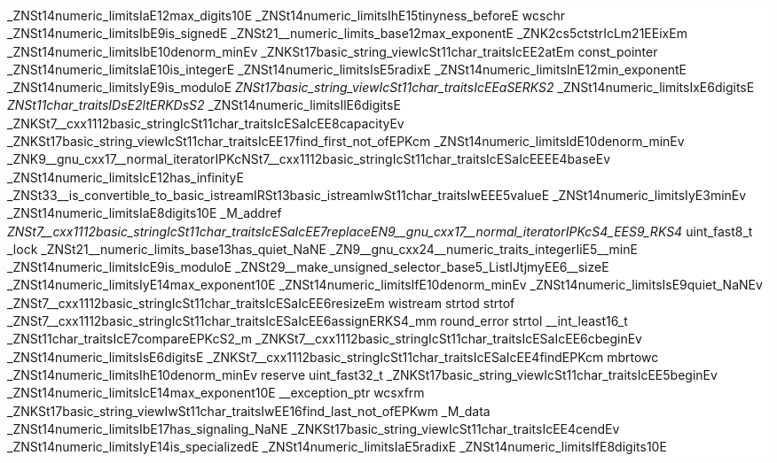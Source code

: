 _ZNSt14numeric_limitsIaE12max_digits10E
_ZNSt14numeric_limitsIhE15tinyness_beforeE
wcschr
_ZNSt14numeric_limitsIbE9is_signedE
_ZNSt21__numeric_limits_base12max_exponentE
_ZNK2cs5ctstrIcLm21EEixEm
_ZNSt14numeric_limitsIbE10denorm_minEv
_ZNKSt17basic_string_viewIcSt11char_traitsIcEE2atEm
const_pointer
_ZNSt14numeric_limitsIaE10is_integerE
_ZNSt14numeric_limitsIsE5radixE
_ZNSt14numeric_limitsInE12min_exponentE
_ZNSt14numeric_limitsIyE9is_moduloE
_ZNSt17basic_string_viewIcSt11char_traitsIcEEaSERKS2_
_ZNSt14numeric_limitsIxE6digitsE
_ZNSt11char_traitsIDsE2ltERKDsS2_
_ZNSt14numeric_limitsIlE6digitsE
_ZNKSt7__cxx1112basic_stringIcSt11char_traitsIcESaIcEE8capacityEv
_ZNKSt17basic_string_viewIcSt11char_traitsIcEE17find_first_not_ofEPKcm
_ZNSt14numeric_limitsIdE10denorm_minEv
_ZNK9__gnu_cxx17__normal_iteratorIPKcNSt7__cxx1112basic_stringIcSt11char_traitsIcESaIcEEEE4baseEv
_ZNSt14numeric_limitsIcE12has_infinityE
_ZNSt33__is_convertible_to_basic_istreamIRSt13basic_istreamIwSt11char_traitsIwEEE5valueE
_ZNSt14numeric_limitsIyE3minEv
_ZNSt14numeric_limitsIaE8digits10E
_M_addref
_ZNSt7__cxx1112basic_stringIcSt11char_traitsIcESaIcEE7replaceEN9__gnu_cxx17__normal_iteratorIPKcS4_EES9_RKS4_
uint_fast8_t
_lock
_ZNSt21__numeric_limits_base13has_quiet_NaNE
_ZN9__gnu_cxx24__numeric_traits_integerIiE5__minE
_ZNSt14numeric_limitsIcE9is_moduloE
_ZNSt29__make_unsigned_selector_base5_ListIJtjmyEE6__sizeE
_ZNSt14numeric_limitsIyE14max_exponent10E
_ZNSt14numeric_limitsIfE10denorm_minEv
_ZNSt14numeric_limitsIsE9quiet_NaNEv
_ZNSt7__cxx1112basic_stringIcSt11char_traitsIcESaIcEE6resizeEm
wistream
strtod
strtof
_ZNSt7__cxx1112basic_stringIcSt11char_traitsIcESaIcEE6assignERKS4_mm
round_error
strtol
__int_least16_t
_ZNSt11char_traitsIcE7compareEPKcS2_m
_ZNKSt7__cxx1112basic_stringIcSt11char_traitsIcESaIcEE6cbeginEv
_ZNSt14numeric_limitsIsE6digitsE
_ZNKSt7__cxx1112basic_stringIcSt11char_traitsIcESaIcEE4findEPKcm
mbrtowc
_ZNSt14numeric_limitsIhE10denorm_minEv
reserve
uint_fast32_t
_ZNKSt17basic_string_viewIcSt11char_traitsIcEE5beginEv
_ZNSt14numeric_limitsIcE14max_exponent10E
__exception_ptr
wcsxfrm
_ZNKSt17basic_string_viewIwSt11char_traitsIwEE16find_last_not_ofEPKwm
_M_data
_ZNSt14numeric_limitsIbE17has_signaling_NaNE
_ZNKSt17basic_string_viewIcSt11char_traitsIcEE4cendEv
_ZNSt14numeric_limitsIyE14is_specializedE
_ZNSt14numeric_limitsIaE5radixE
_ZNSt14numeric_limitsIfE8digits10E